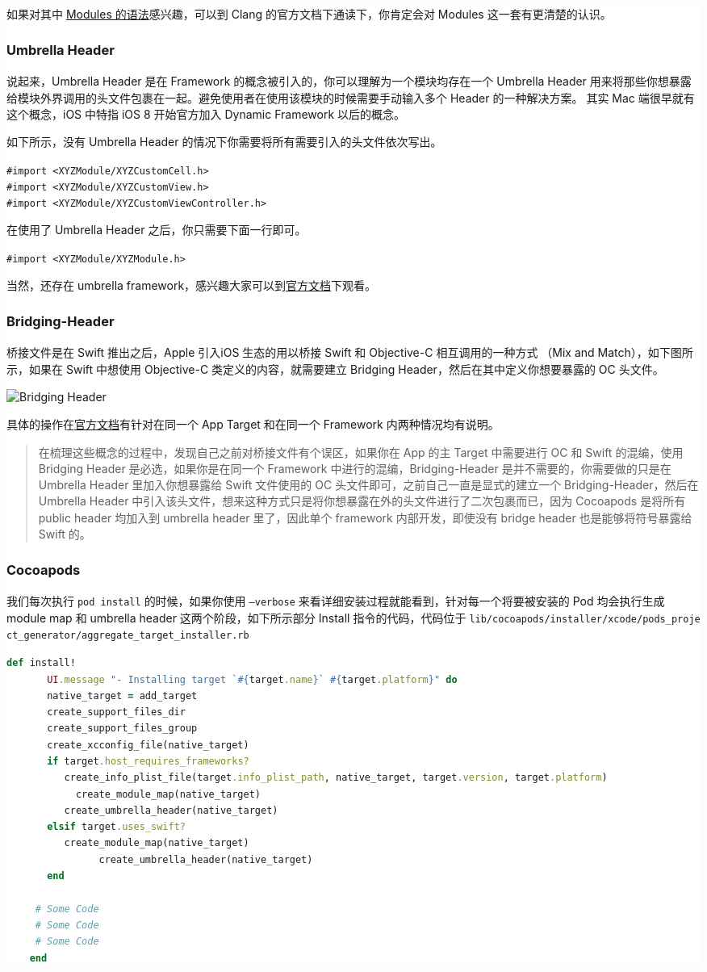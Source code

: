 如果对其中 [Modules 的语法](https://clang.llvm.org/docs/Modules.html#module-map-language)感兴趣，可以到 Clang 的官方文档下通读下，你肯定会对 Modules 这一套有更清楚的认识。

### Umbrella Header

说起来，Umbrella Header 是在 Framework 的概念被引入的，你可以理解为一个模块均存在一个 Umbrella Header 用来将那些你想暴露给模块外界调用的头文件包裹在一起。避免使用者在使用该模块的时候需要手动输入多个 Header 的一种解决方案。 其实 Mac 端很早就有这个概念，iOS 中特指 iOS 8 开始官方加入 Dynamic Framework 以后的概念。

如下所示，没有 Umbrella Header 的情况下你需要将所有需要引入的头文件依次写出。

```objc
#import <XYZModule/XYZCustomCell.h>
#import <XYZModule/XYZCustomView.h>
#import <XYZModule/XYZCustomViewController.h>
```
在使用了 Umbrella Header 之后，你只需要下面一行即可。

```objc
#import <XYZModule/XYZModule.h>
```
当然，还存在 umbrella framework，感兴趣大家可以到[官方文档](https://developer.apple.com/library/archive/documentation/MacOSX/Conceptual/BPFrameworks/Concepts/FrameworkAnatomy.html#//apple_ref/doc/uid/20002253-97623-BAJJHAJC)下观看。

### Bridging-Header

桥接文件是在 Swift 推出之后，Apple 引入iOS 生态的用以桥接 Swift 和 Objective-C 相互调用的一种方式 （Mix and Match），如下图所示，如果在 Swift 中想使用 Objective-C 类定义的内容，就需要建立 Bridging Header，然后在其中定义你想要暴露的 OC 头文件。

![Bridging Header](https://i.imgur.com/YwqHEKJ.png)

具体的操作在[官方文档](https://developer.apple.com/documentation/swift/imported_c_and_objective-c_apis/importing_objective-c_into_swift)有针对在同一个 App Target 和在同一个 Framework 内两种情况均有说明。

> 在梳理这些概念的过程中，发现自己之前对桥接文件有个误区，如果你在 App 的主 Target 中需要进行 OC 和 Swift 的混编，使用 Bridging Header 是必选，如果你是在同一个 Framework 中进行的混编，Bridging-Header 是并不需要的，你需要做的只是在 Umbrella Header 里加入你想暴露给 Swift 文件使用的 OC 头文件即可，之前自己一直是显式的建立一个 Bridging-Header，然后在 Umbrella Header 中引入该头文件，想来这种方式只是将你想暴露在外的头文件进行了二次包裹而已，因为 Cocoapods 是将所有 public header 均加入到 umbrella header 里了，因此单个 framework 内部开发，即使没有 bridge header 也是能够将符号暴露给 Swift 的。

### Cocoapods

我们每次执行 `pod install` 的时候，如果你使用 `—verbose` 来看详细安装过程就能看到，针对每一个将要被安装的 Pod 均会执行生成 module map 和 umbrella header 这两个阶段，如下所示部分 Install 指令的代码，代码位于 `lib/cocoapods/installer/xcode/pods_project_generator/aggregate_target_installer.rb` 

    
```ruby
def install!
       UI.message "- Installing target `#{target.name}` #{target.platform}" do
       native_target = add_target
       create_support_files_dir
       create_support_files_group
       create_xcconfig_file(native_target)
       if target.host_requires_frameworks?
          create_info_plist_file(target.info_plist_path, native_target, target.version, target.platform)
    	    create_module_map(native_target)
          create_umbrella_header(native_target)
       elsif target.uses_swift?
          create_module_map(native_target)
    			create_umbrella_header(native_target)
       end
      
     # Some Code
     # Some Code
     # Some Code      
    end
```